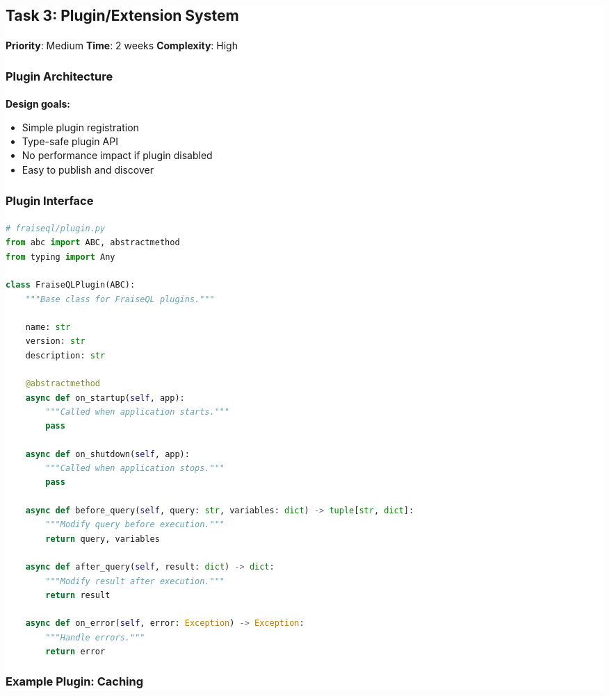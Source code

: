 
## Task 3: Plugin/Extension System

**Priority**: Medium
**Time**: 2 weeks
**Complexity**: High

### Plugin Architecture

**Design goals:**
- Simple plugin registration
- Type-safe plugin API
- No performance impact if plugin disabled
- Easy to publish and discover

### Plugin Interface

```python
# fraiseql/plugin.py
from abc import ABC, abstractmethod
from typing import Any

class FraiseQLPlugin(ABC):
    """Base class for FraiseQL plugins."""

    name: str
    version: str
    description: str

    @abstractmethod
    async def on_startup(self, app):
        """Called when application starts."""
        pass

    async def on_shutdown(self, app):
        """Called when application stops."""
        pass

    async def before_query(self, query: str, variables: dict) -> tuple[str, dict]:
        """Modify query before execution."""
        return query, variables

    async def after_query(self, result: dict) -> dict:
        """Modify result after execution."""
        return result

    async def on_error(self, error: Exception) -> Exception:
        """Handle errors."""
        return error
```

### Example Plugin: Caching
